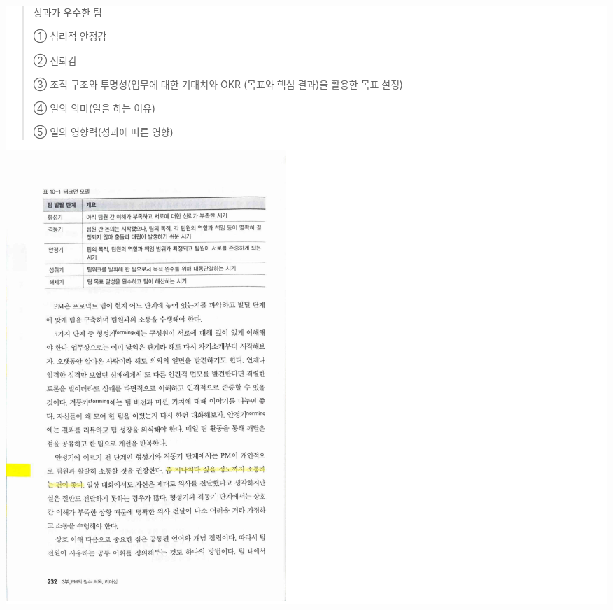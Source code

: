 > 성과가 우수한 팀
>
> ① 심리적 안정감
>
> ② 신뢰감
>
> ③ 조직 구조와 투명성(업무에 대한 기대치와 OKR (목표와 핵심 결과)을 활용한 목표 설정)
>
> ④ 일의 의미(일을 하는 이유)
>
> ⑤ 일의 영향력(성과에 따른 영향)

<img src="all_about_product_management/40.jpg" width="400"/>